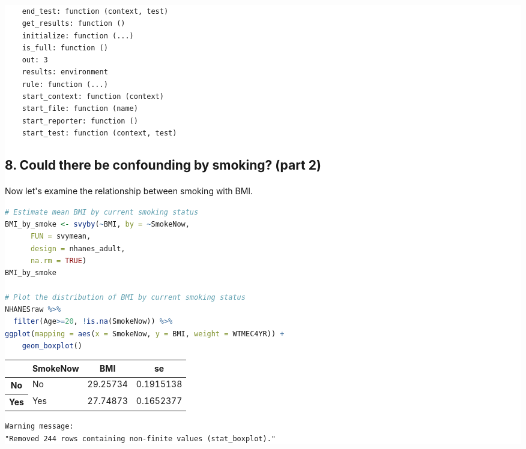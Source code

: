         end_test: function (context, test) 
        get_results: function () 
        initialize: function (...) 
        is_full: function () 
        out: 3
        results: environment
        rule: function (...) 
        start_context: function (context) 
        start_file: function (name) 
        start_reporter: function () 
        start_test: function (context, test) 


## 8. Could there be confounding by smoking? (part 2)
<p>Now let's examine the relationship between smoking with BMI.</p>


```R
# Estimate mean BMI by current smoking status
BMI_by_smoke <- svyby(~BMI, by = ~SmokeNow, 
      FUN = svymean, 
      design = nhanes_adult, 
      na.rm = TRUE)
BMI_by_smoke

# Plot the distribution of BMI by current smoking status
NHANESraw %>% 
  filter(Age>=20, !is.na(SmokeNow)) %>% 
ggplot(mapping = aes(x = SmokeNow, y = BMI, weight = WTMEC4YR)) + 
    geom_boxplot()
```


<table>
<thead><tr><th></th><th scope=col>SmokeNow</th><th scope=col>BMI</th><th scope=col>se</th></tr></thead>
<tbody>
	<tr><th scope=row>No</th><td>No       </td><td>29.25734 </td><td>0.1915138</td></tr>
	<tr><th scope=row>Yes</th><td>Yes      </td><td>27.74873 </td><td>0.1652377</td></tr>
</tbody>
</table>



    Warning message:
    "Removed 244 rows containing non-finite values (stat_boxplot)."



